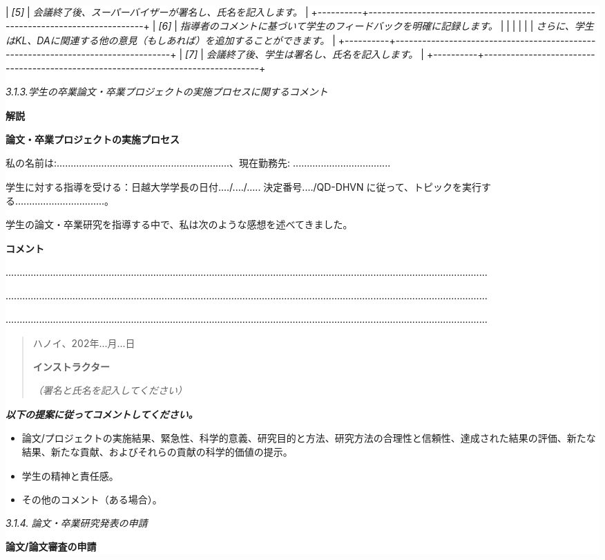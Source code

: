 | *\[5\]*  | *会議終了後、スーパーバイザーが署名し、氏名を記入します。*                       |
+----------+----------------------------------------------------------------------------------+
| *\[6\]*  | *指導者のコメントに基づいて学生のフィードバックを明確に記録します。*             |
|          |                                                                                  |
|          | *さらに、学生はKL、DAに関連する他の意見（もしあれば）を追加することができます。* |
+----------+----------------------------------------------------------------------------------+
| *\[7\]*  | *会議終了後、学生は署名し、氏名を記入します。*                                   |
+----------+----------------------------------------------------------------------------------+

*3.1.3.学生の卒業論文・卒業プロジェクトの実施プロセスに関するコメント*

**解説**

**論文・卒業プロジェクトの実施プロセス**

私の名前は:\...\...\...\...\...\...\...\...\...\...\...\...\...\...\...\...\...\...\...\.....、現在勤務先:
\...\...\...\...\...\...\...\...\...\...\.....

学生に対する指導を受ける：日越大学学長の日付..../..../.....
決定番号..../QD-DHVN
に従って、トピックを実行する\...\...\...\...\...\...\...\...\...\.....。

学生の論文・卒業研究を指導する中で、私は次のような感想を述べてきました。

**コメント**

\...\...\...\...\...\...\...\...\...\...\...\...\...\...\...\...\...\...\...\...\...\...\...\...\...\...\...\...\...\...\...\...\...\...\...\...\...\...\...\...\...\...\...\...\...\...\...\...\...\...\...\...\...\...\...\...\.....

\...\...\...\...\...\...\...\...\...\...\...\...\...\...\...\...\...\...\...\...\...\...\...\...\...\...\...\...\...\...\...\...\...\...\...\...\...\...\...\...\...\...\...\...\...\...\...\...\...\...\...\...\...\...\...\...\.....

\...\...\...\...\...\...\...\...\...\...\...\...\...\...\...\...\...\...\...\...\...\...\...\...\...\...\...\...\...\...\...\...\...\...\...\...\...\...\...\...\...\...\...\...\...\...\...\...\...\...\...\...\...\...\...\...\.....

> ハノイ、202年...月...日
>
> **インストラクター**
>
> *（署名と氏名を記入してください）*

***以下の提案に従ってコメントしてください。***

+ 論文/プロジェクトの実施結果、緊急性、科学的意義、研究目的と方法、研究方法の合理性と信頼性、達成された結果の評価、新たな結果、新たな貢献、およびそれらの貢献の科学的価値の提示。

+ 学生の精神と責任感。

+ その他のコメント（ある場合）。

*3.1.4. 論文・卒業研究発表の申請*

**論文/論文審査の申請**
